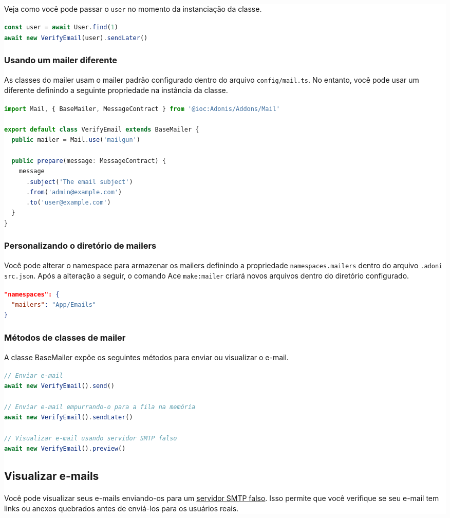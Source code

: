 Veja como você pode passar o `user` no momento da instanciação da classe.

```ts
const user = await User.find(1)
await new VerifyEmail(user).sendLater()
```

### Usando um mailer diferente
As classes do mailer usam o mailer padrão configurado dentro do arquivo `config/mail.ts`. No entanto, você pode usar um diferente definindo a seguinte propriedade na instância da classe.

```ts {1,4}
import Mail, { BaseMailer, MessageContract } from '@ioc:Adonis/Addons/Mail'

export default class VerifyEmail extends BaseMailer {
  public mailer = Mail.use('mailgun')

  public prepare(message: MessageContract) {
    message
      .subject('The email subject')
      .from('admin@example.com')
      .to('user@example.com')
  }
}
```

### Personalizando o diretório de mailers
Você pode alterar o namespace para armazenar os mailers definindo a propriedade `namespaces.mailers` dentro do arquivo `.adonisrc.json`. Após a alteração a seguir, o comando Ace `make:mailer` criará novos arquivos dentro do diretório configurado.

```json
"namespaces": {
  "mailers": "App/Emails"
}
```

### Métodos de classes de mailer
A classe BaseMailer expõe os seguintes métodos para enviar ou visualizar o e-mail.

```ts
// Enviar e-mail
await new VerifyEmail().send()

// Enviar e-mail empurrando-o para a fila na memória
await new VerifyEmail().sendLater()

// Visualizar e-mail usando servidor SMTP falso
await new VerifyEmail().preview()
```

## Visualizar e-mails
Você pode visualizar seus e-mails enviando-os para um [servidor SMTP falso](https://ethereal.email/). Isso permite que você verifique se seu e-mail tem links ou anexos quebrados antes de enviá-los para os usuários reais.
